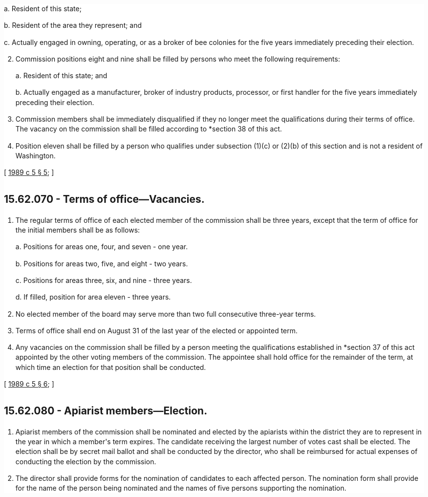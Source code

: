    a. Resident of this state;

   b. Resident of the area they represent; and

   c. Actually engaged in owning, operating, or as a broker of bee colonies for the five years immediately preceding their election.

2. Commission positions eight and nine shall be filled by persons who meet the following requirements:

   a. Resident of this state; and

   b. Actually engaged as a manufacturer, broker of industry products, processor, or first handler for the five years immediately preceding their election.

3. Commission members shall be immediately disqualified if they no longer meet the qualifications during their terms of office. The vacancy on the commission shall be filled according to *section 38 of this act.

4. Position eleven shall be filled by a person who qualifies under subsection (1)(c) or (2)(b) of this section and is not a resident of Washington.

\[ [1989 c 5 § 5](https://leg.wa.gov/CodeReviser/documents/sessionlaw/1989c5.pdf?cite=1989%20c%205%20§%205); \]

## 15.62.070 - Terms of office—Vacancies.
1. The regular terms of office of each elected member of the commission shall be three years, except that the term of office for the initial members shall be as follows:

   a. Positions for areas one, four, and seven - one year.

   b. Positions for areas two, five, and eight - two years.

   c. Positions for areas three, six, and nine - three years.

   d. If filled, position for area eleven - three years.

2. No elected member of the board may serve more than two full consecutive three-year terms.

3. Terms of office shall end on August 31 of the last year of the elected or appointed term.

4. Any vacancies on the commission shall be filled by a person meeting the qualifications established in *section 37 of this act appointed by the other voting members of the commission. The appointee shall hold office for the remainder of the term, at which time an election for that position shall be conducted.

\[ [1989 c 5 § 6](https://leg.wa.gov/CodeReviser/documents/sessionlaw/1989c5.pdf?cite=1989%20c%205%20§%206); \]

## 15.62.080 - Apiarist members—Election.
1. Apiarist members of the commission shall be nominated and elected by the apiarists within the district they are to represent in the year in which a member's term expires. The candidate receiving the largest number of votes cast shall be elected. The election shall be by secret mail ballot and shall be conducted by the director, who shall be reimbursed for actual expenses of conducting the election by the commission.

2. The director shall provide forms for the nomination of candidates to each affected person. The nomination form shall provide for the name of the person being nominated and the names of five persons supporting the nomination.
